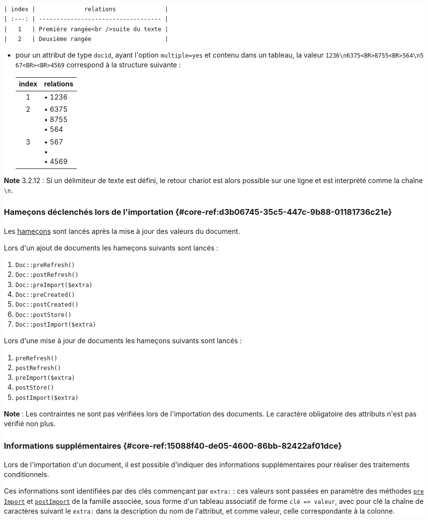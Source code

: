     | index |              relations              |
    | :---: | ----------------------------------- |
    |   1   | Première rangée<br />suite du texte |
    |   2   | Deuxième rangée                     |
    
*   pour un attribut de type `docid`, ayant l'option `multiple=yes` et contenu
    dans un tableau, la valeur `1236\n6375<BR>8755<BR>564\n567<BR><BR>4569`
    correspond à la structure suivante :
    
    | index | relations                     |
    | :---: | ----------------------------- |
    | 1     | • 1236                        |
    | 2     | • 6375<br />• 8755<br />• 564 |
    | 3     | • 567<br />• <br />• 4569     |

**Note** <span class="flag from release">3.2.12</span> : Si un
délimiteur de texte est défini, le retour chariot est alors possible sur une
ligne et est interprété comme la chaîne `\n`.


### Hameçons déclenchés lors de l'importation {#core-ref:d3b06745-35c5-447c-9b88-01181736c21e}

Les [hameçons][hooks] sont lancés après la mise à jour des valeurs du document.

Lors d'un ajout de documents les hameçons suivants sont lancés :

1.  `Doc::preRefresh()`
1.  `Doc::postRefresh()`
1.  `Doc::preImport($extra)`
1.  `Doc::preCreated()`
1.  `Doc::postCreated()`
1.  `Doc::postStore()`
1.  `Doc::postImport($extra)`

Lors d'une mise à jour de documents les hameçons suivants sont lancés :

1.  `preRefresh()`
1.  `postRefresh()`
1.  `preImport($extra)`
1.  `postStore()`
1.  `postImport($extra)`

**Note** : Les contraintes ne sont pas vérifiées lors de l'importation des
documents. Le caractère obligatoire des attributs n'est pas vérifié non plus.

### Informations supplémentaires {#core-ref:15088f40-de05-4600-86bb-82422af01dce}

Lors de l'importation d'un document, il est possible d'indiquer des informations
supplémentaires pour réaliser des traitements conditionnels.

Ces informations sont identifiées par des clés commençant par `extra:` : ces
valeurs sont passées en paramètre des méthodes [`preImport`][preimport] et
[`postImport`][postimport] de la famille associée, sous forme d'un tableau
associatif de forme `clé => valeur`, avec pour clé la chaîne de caractères
suivant le `extra:` dans la description du nom de l'attribut, et comme valeur,
celle correspondante à la colonne.


[CSV]: http://fr.wikipedia.org/wiki/Comma-separated_values "Comma-separated values sur wikipedia"
[ODS]: http://fr.wikipedia.org/wiki/OpenDocument "Open Document sur wikipedia"
[hooks]:            #core-ref:8f3d47de-32b5-4748-8a00-b1569c5423e5
[order]:            #core-ref:e41116ee-a682-4033-a7ab-22dc1b99e56a
[doc]:              #core-ref:3acb8fbe-6e5a-4933-95fa-2cea0eae2fc5
[setValue]:         #core-ref:febc397f-e629-4d47-955d-27cab8f4ed2f
[keys]:             #core-ref:7eefc8e7-16a6-4188-99d5-c2c9d817a1fe
[importation]:      #core-ref:a0cb9a84-6bde-476c-b55c-95c8f12abd3a
[preimport]:        #core-ref:adb6ba8b-15c4-42d3-97dc-1da16c2112ae
[postimport]:       #core-ref:9de7e922-150a-416b-b846-b6e195bf0921 
[wshimport]:        #core-ref:1c97f553-dcba-454e-96a0-8059230065b3
[visibility]:   #core-ref:3e67d45e-1fed-446d-82b5-ba941addc7e8